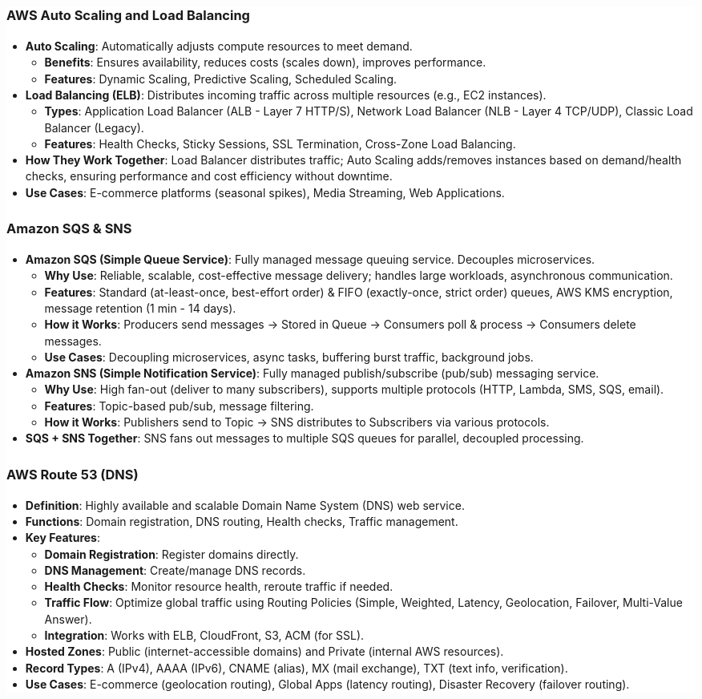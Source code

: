 
### AWS Auto Scaling and Load Balancing

- **Auto Scaling**: Automatically adjusts compute resources to meet demand.
  - **Benefits**: Ensures availability, reduces costs (scales down), improves performance.
  - **Features**: Dynamic Scaling, Predictive Scaling, Scheduled Scaling.
- **Load Balancing (ELB)**: Distributes incoming traffic across multiple resources (e.g., EC2 instances).
  - **Types**: Application Load Balancer (ALB - Layer 7 HTTP/S), Network Load Balancer (NLB - Layer 4 TCP/UDP), Classic Load Balancer (Legacy).
  - **Features**: Health Checks, Sticky Sessions, SSL Termination, Cross-Zone Load Balancing.
- **How They Work Together**: Load Balancer distributes traffic; Auto Scaling adds/removes instances based on demand/health checks, ensuring performance and cost efficiency without downtime.
- **Use Cases**: E-commerce platforms (seasonal spikes), Media Streaming, Web Applications.

### Amazon SQS & SNS

- **Amazon SQS (Simple Queue Service)**: Fully managed message queuing service. Decouples microservices.
  - **Why Use**: Reliable, scalable, cost-effective message delivery; handles large workloads, asynchronous communication.
  - **Features**: Standard (at-least-once, best-effort order) & FIFO (exactly-once, strict order) queues, AWS KMS encryption, message retention (1 min - 14 days).
  - **How it Works**: Producers send messages -> Stored in Queue -> Consumers poll & process -> Consumers delete messages.
  - **Use Cases**: Decoupling microservices, async tasks, buffering burst traffic, background jobs.
- **Amazon SNS (Simple Notification Service)**: Fully managed publish/subscribe (pub/sub) messaging service.
  - **Why Use**: High fan-out (deliver to many subscribers), supports multiple protocols (HTTP, Lambda, SMS, SQS, email).
  - **Features**: Topic-based pub/sub, message filtering.
  - **How it Works**: Publishers send to Topic -> SNS distributes to Subscribers via various protocols.
- **SQS + SNS Together**: SNS fans out messages to multiple SQS queues for parallel, decoupled processing.

### AWS Route 53 (DNS)

- **Definition**: Highly available and scalable Domain Name System (DNS) web service.
- **Functions**: Domain registration, DNS routing, Health checks, Traffic management.
- **Key Features**:
  - **Domain Registration**: Register domains directly.
  - **DNS Management**: Create/manage DNS records.
  - **Health Checks**: Monitor resource health, reroute traffic if needed.
  - **Traffic Flow**: Optimize global traffic using Routing Policies (Simple, Weighted, Latency, Geolocation, Failover, Multi-Value Answer).
  - **Integration**: Works with ELB, CloudFront, S3, ACM (for SSL).
- **Hosted Zones**: Public (internet-accessible domains) and Private (internal AWS resources).
- **Record Types**: A (IPv4), AAAA (IPv6), CNAME (alias), MX (mail exchange), TXT (text info, verification).
- **Use Cases**: E-commerce (geolocation routing), Global Apps (latency routing), Disaster Recovery (failover routing).
